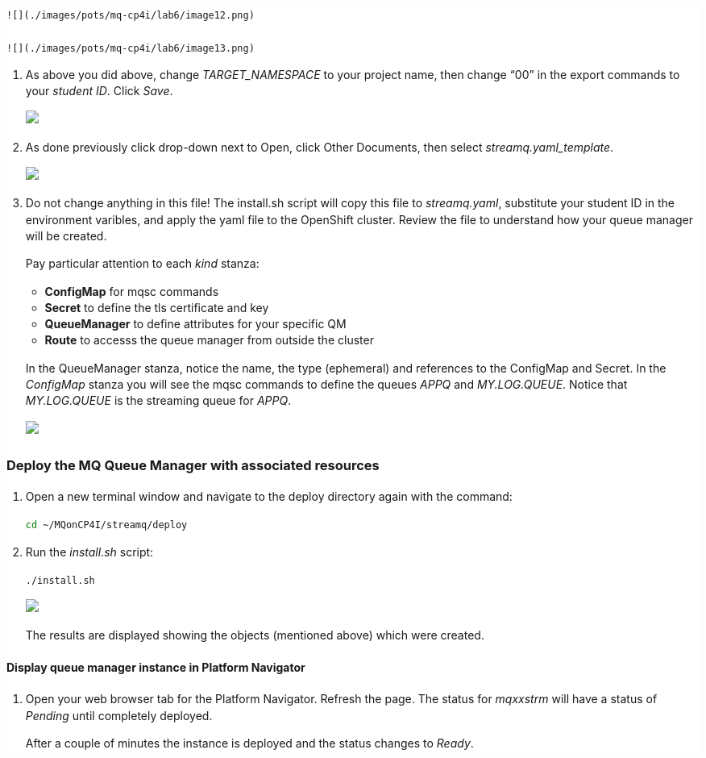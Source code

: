 	![](./images/pots/mq-cp4i/lab6/image12.png)
	
	![](./images/pots/mq-cp4i/lab6/image13.png)

1. As above you did above, change *TARGET_NAMESPACE* to your project name, then change “00” in the export commands to your *student ID*. Click *Save*.

	![](./images/pots/mq-cp4i/lab6/image14.png)

1. As done previously click drop-down next to Open, click Other Documents, then select *streamq.yaml_template*.

	![](./images/pots/mq-cp4i/lab6/image15.png)
	
1. Do not change anything in this file! The install.sh script will copy this file to *streamq.yaml*, substitute your student ID in the environment varibles, and apply the yaml file to the OpenShift cluster. Review the file to understand how your queue manager will be created. 

	Pay particular attention to each *kind* stanza:

	* **ConfigMap** for mqsc commands
	* **Secret** to define the tls certificate and key
	* **QueueManager** to define attributes for your specific QM
	* **Route** to accesss the queue manager from outside the cluster

	In the QueueManager stanza, notice the name, the type (ephemeral) and references to the ConfigMap and Secret. In the *ConfigMap* stanza you will see the mqsc commands to define the queues *APPQ* and *MY.LOG.QUEUE*. Notice that *MY.LOG.QUEUE* is the streaming queue for *APPQ*.

	![](./images/pots/mq-cp4i/lab6/image16.png)

### Deploy the MQ Queue Manager with associated resources

1. Open a new terminal window and navigate to the deploy directory again with the command:

	```sh
	cd ~/MQonCP4I/streamq/deploy
	```
	
1. Run the *install.sh* script:

	```sh
	./install.sh
	```

	![](./images/pots/mq-cp4i/lab6/image17.png)

	The results are displayed showing the objects (mentioned above) which were created.
	
#### Display queue manager instance in Platform Navigator

1. Open your web browser tab for the Platform Navigator. Refresh the page. The status for *mqxxstrm* will have a status of *Pending* until completely deployed.

	After a couple of minutes the instance is deployed and the status changes to *Ready*.
